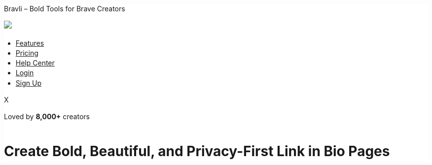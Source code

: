 Bravli – Bold Tools for Brave Creators
































































 



[![](https://bravli.com/wp-content/uploads/2025/04/Bravli-logo_wh-1024x331.png)](https://bravli.com)

* [Features](https://bravli.com/features/)
* [Pricing](https://bravli.com/pricing/)
* [Help Center](https://bravli.com/help/)
* [Login](https://app.bravli.com/login)
* [Sign Up](https://app.bravli.com/register)

X

Loved by **8,000+** creators

Create Bold, Beautiful,  and Privacy-First Link in Bio Pages
============================================================
